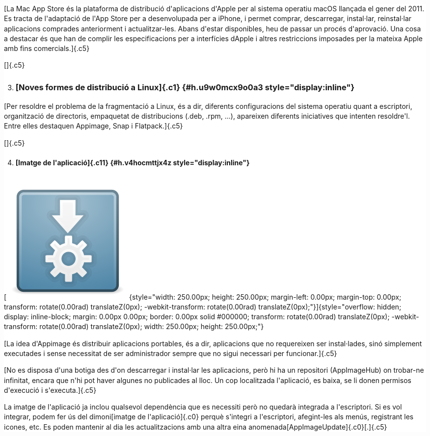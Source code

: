 [La Mac App Store és la plataforma de distribució d\'aplicacions
d\'Apple per al sistema operatiu macOS llançada el gener del 2011. Es
tracta de l\'adaptació de l\'App Store per a desenvolupada per a iPhone,
i permet comprar, descarregar, instal·lar, reinstal·lar aplicacions
comprades anteriorment i actualitzar-les. Abans d\'estar disponibles,
heu de passar un procés d\'aprovació. Una cosa a destacar és que han de
complir les especificacions per a interfícies dApple i altres
restriccions imposades per la mateixa Apple amb fins comercials.]{.c5}

[]{.c5}

3.  ### [Noves formes de distribució a Linux]{.c1} {#h.u9w0mcx9o0a3 style="display:inline"}

[Per resoldre el problema de la fragmentació a Linux, és a dir,
diferents configuracions del sistema operatiu quant a escriptori,
organització de directoris, empaquetat de distribucions (.deb, .rpm,
...), apareixen diferents iniciatives que intenten resoldre\'l. Entre
elles destaquen Appimage, Snap i Flatpack.]{.c5}

[]{.c5}

4.  #### [Imatge de l\'aplicació]{.c11} {#h.v4hocmttjx4z style="display:inline"}

[![](images/image5.png){style="width: 250.00px; height: 250.00px; margin-left: 0.00px; margin-top: 0.00px; transform: rotate(0.00rad) translateZ(0px); -webkit-transform: rotate(0.00rad) translateZ(0px);"}]{style="overflow: hidden; display: inline-block; margin: 0.00px 0.00px; border: 0.00px solid #000000; transform: rotate(0.00rad) translateZ(0px); -webkit-transform: rotate(0.00rad) translateZ(0px); width: 250.00px; height: 250.00px;"}

[La idea d\'Appimage és distribuir aplicacions portables, és a dir,
aplicacions que no requereixen ser instal·lades, sinó simplement
executades i sense necessitat de ser administrador sempre que no sigui
necessari per funcionar.]{.c5}

[No es disposa d\'una botiga des d\'on descarregar i instal·lar les
aplicacions, però hi ha un repositori (AppImageHub) on trobar-ne
infinitat, encara que n\'hi pot haver algunes no publicades al lloc. Un
cop localitzada l\'aplicació, es baixa, se li donen permisos d\'execució
i s\'executa.]{.c5}

La imatge de l\'aplicació ja inclou qualsevol dependència que es
necessiti però no quedarà integrada a l\'escriptori. Si es vol integrar,
podem fer ús del dimoni[imatge de l\'aplicació]{.c0} perquè s\'integri a
l\'escriptori, afegint-les als menús, registrant les icones, etc. Es
poden mantenir al dia les actualitzacions amb una altra eina
anomenada[AppImageUpdate]{.c0}[.]{.c5}
